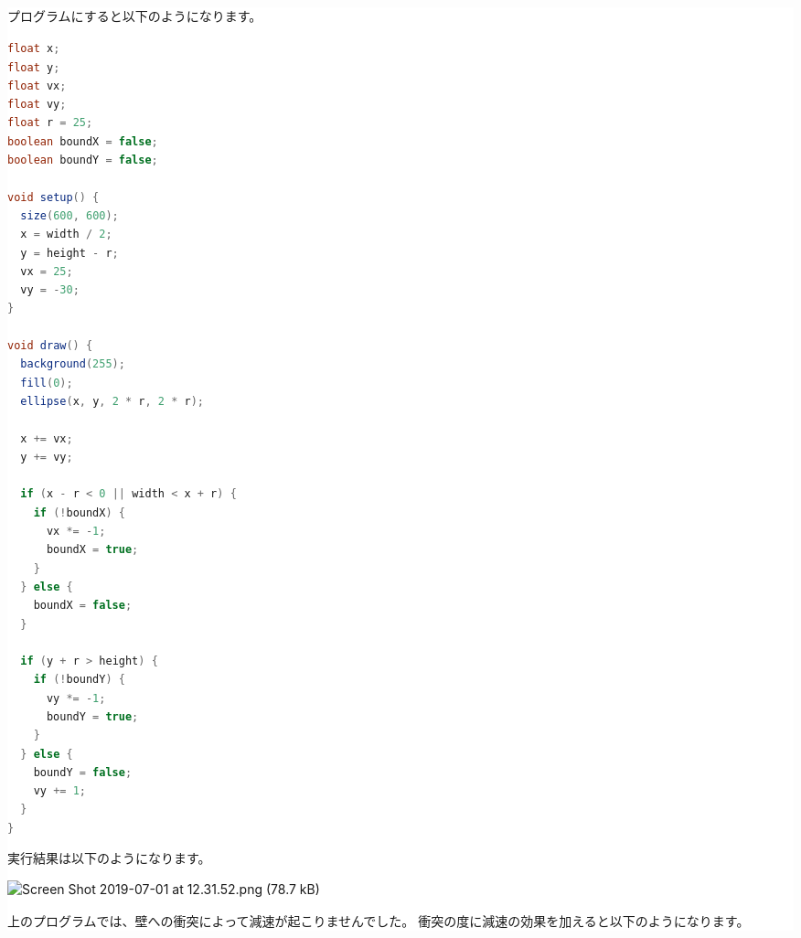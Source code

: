 プログラムにすると以下のようになります。

```java
float x;
float y;
float vx;
float vy;
float r = 25;
boolean boundX = false;
boolean boundY = false;

void setup() {
  size(600, 600);
  x = width / 2;
  y = height - r;
  vx = 25;
  vy = -30;
}

void draw() {
  background(255);
  fill(0);
  ellipse(x, y, 2 * r, 2 * r);

  x += vx;
  y += vy;

  if (x - r < 0 || width < x + r) {
    if (!boundX) {
      vx *= -1;
      boundX = true;
    }
  } else {
    boundX = false;
  }

  if (y + r > height) {
    if (!boundY) {
      vy *= -1;
      boundY = true;
    }
  } else {
    boundY = false;
    vy += 1;
  }
}
```

実行結果は以下のようになります。

![Screen Shot 2019-07-01 at 12.31.52.png (78.7 kB)](https://img.esa.io/uploads/production/attachments/8704/2019/07/01/28750/952bfe0c-b1a3-487e-ba68-b50aa1299c86.png)

上のプログラムでは、壁への衝突によって減速が起こりませんでした。
衝突の度に減速の効果を加えると以下のようになります。
